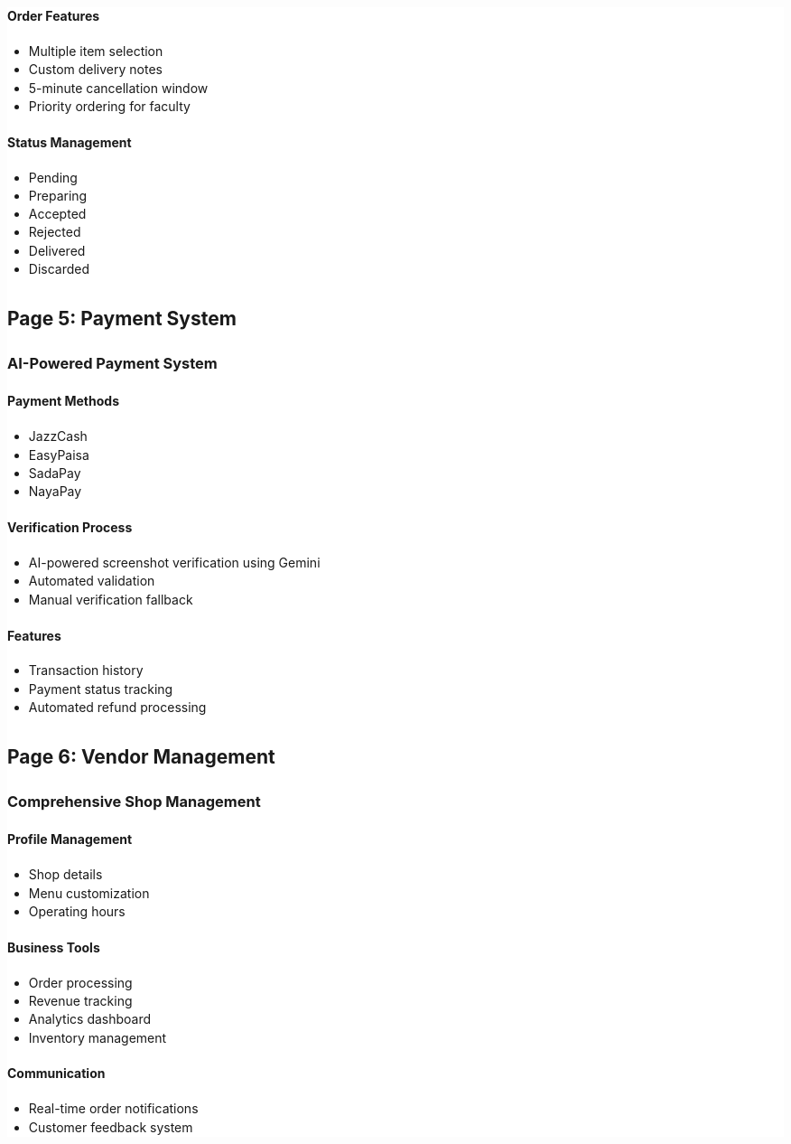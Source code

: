 #### Order Features
- Multiple item selection
- Custom delivery notes
- 5-minute cancellation window
- Priority ordering for faculty

#### Status Management
- Pending
- Preparing
- Accepted
- Rejected
- Delivered
- Discarded

## Page 5: Payment System
### AI-Powered Payment System

#### Payment Methods
- JazzCash
- EasyPaisa
- SadaPay
- NayaPay

#### Verification Process
- AI-powered screenshot verification using Gemini
- Automated validation
- Manual verification fallback

#### Features
- Transaction history
- Payment status tracking
- Automated refund processing

## Page 6: Vendor Management
### Comprehensive Shop Management

#### Profile Management
- Shop details
- Menu customization
- Operating hours

#### Business Tools
- Order processing
- Revenue tracking
- Analytics dashboard
- Inventory management

#### Communication
- Real-time order notifications
- Customer feedback system
